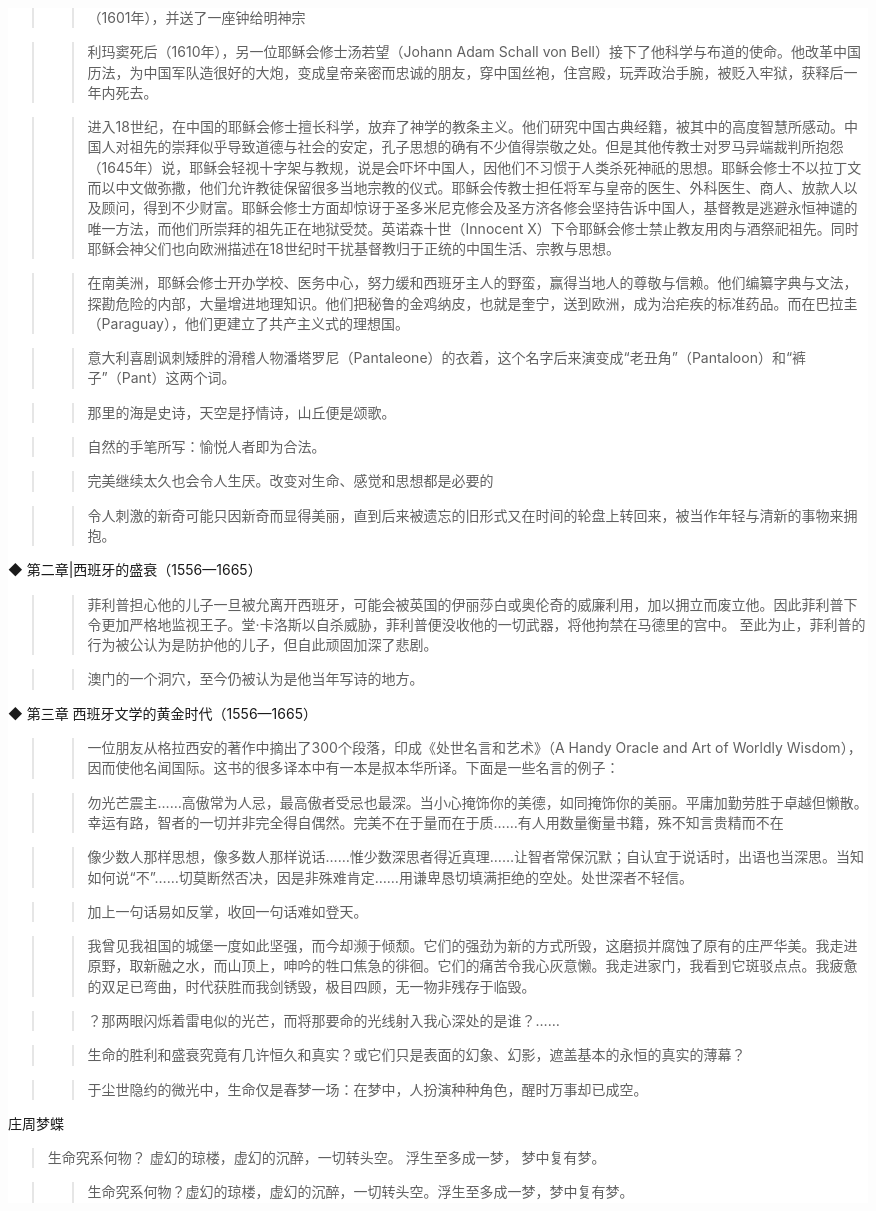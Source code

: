 >> （1601年），并送了一座钟给明神宗

>> 利玛窦死后（1610年），另一位耶稣会修士汤若望（Johann Adam Schall von Bell）接下了他科学与布道的使命。他改革中国历法，为中国军队造很好的大炮，变成皇帝亲密而忠诚的朋友，穿中国丝袍，住宫殿，玩弄政治手腕，被贬入牢狱，获释后一年内死去。

>> 进入18世纪，在中国的耶稣会修士擅长科学，放弃了神学的教条主义。他们研究中国古典经籍，被其中的高度智慧所感动。中国人对祖先的崇拜似乎导致道德与社会的安定，孔子思想的确有不少值得崇敬之处。但是其他传教士对罗马异端裁判所抱怨（1645年）说，耶稣会轻视十字架与教规，说是会吓坏中国人，因他们不习惯于人类杀死神祇的思想。耶稣会修士不以拉丁文而以中文做弥撒，他们允许教徒保留很多当地宗教的仪式。耶稣会传教士担任将军与皇帝的医生、外科医生、商人、放款人以及顾问，得到不少财富。耶稣会修士方面却惊讶于圣多米尼克修会及圣方济各修会坚持告诉中国人，基督教是逃避永恒神谴的唯一方法，而他们所崇拜的祖先正在地狱受焚。英诺森十世（Innocent Ⅹ）下令耶稣会修士禁止教友用肉与酒祭祀祖先。同时耶稣会神父们也向欧洲描述在18世纪时干扰基督教归于正统的中国生活、宗教与思想。

>> 在南美洲，耶稣会修士开办学校、医务中心，努力缓和西班牙主人的野蛮，赢得当地人的尊敬与信赖。他们编纂字典与文法，探勘危险的内部，大量增进地理知识。他们把秘鲁的金鸡纳皮，也就是奎宁，送到欧洲，成为治疟疾的标准药品。而在巴拉圭（Paraguay），他们更建立了共产主义式的理想国。

>> 意大利喜剧讽刺矮胖的滑稽人物潘塔罗尼（Pantaleone）的衣着，这个名字后来演变成“老丑角”（Pantaloon）和“裤子”（Pant）这两个词。

>> 那里的海是史诗，天空是抒情诗，山丘便是颂歌。

>> 自然的手笔所写：愉悦人者即为合法。

>> 完美继续太久也会令人生厌。改变对生命、感觉和思想都是必要的

>> 令人刺激的新奇可能只因新奇而显得美丽，直到后来被遗忘的旧形式又在时间的轮盘上转回来，被当作年轻与清新的事物来拥抱。

◆ 第二章|西班牙的盛衰（1556—1665）

>> 菲利普担心他的儿子一旦被允离开西班牙，可能会被英国的伊丽莎白或奥伦奇的威廉利用，加以拥立而废立他。因此菲利普下令更加严格地监视王子。堂·卡洛斯以自杀威胁，菲利普便没收他的一切武器，将他拘禁在马德里的宫中。
至此为止，菲利普的行为被公认为是防护他的儿子，但自此顽固加深了悲剧。

>> 澳门的一个洞穴，至今仍被认为是他当年写诗的地方。

◆ 第三章 西班牙文学的黄金时代（1556—1665）

>> 一位朋友从格拉西安的著作中摘出了300个段落，印成《处世名言和艺术》（A Handy Oracle and Art of Worldly Wisdom），因而使他名闻国际。这书的很多译本中有一本是叔本华所译。下面是一些名言的例子：

>> 勿光芒震主……高傲常为人忌，最高傲者受忌也最深。当小心掩饰你的美德，如同掩饰你的美丽。平庸加勤劳胜于卓越但懒散。幸运有路，智者的一切并非完全得自偶然。完美不在于量而在于质……有人用数量衡量书籍，殊不知言贵精而不在

>> 像少数人那样思想，像多数人那样说话……惟少数深思者得近真理……让智者常保沉默；自认宜于说话时，出语也当深思。当知如何说“不”……切莫断然否决，因是非殊难肯定……用谦卑恳切填满拒绝的空处。处世深者不轻信。

>> 加上一句话易如反掌，收回一句话难如登天。

>> 我曾见我祖国的城堡一度如此坚强，而今却濒于倾颓。它们的强劲为新的方式所毁，这磨损并腐蚀了原有的庄严华美。我走进原野，取新融之水，而山顶上，呻吟的牲口焦急的徘徊。它们的痛苦令我心灰意懒。我走进家门，我看到它斑驳点点。我疲惫的双足已弯曲，时代获胜而我剑锈毁，极目四顾，无一物非残存于临毁。

>> ？那两眼闪烁着雷电似的光芒，而将那要命的光线射入我心深处的是谁？……

>> 生命的胜利和盛衰究竟有几许恒久和真实？或它们只是表面的幻象、幻影，遮盖基本的永恒的真实的薄幕？

>> 于尘世隐约的微光中，生命仅是春梦一场：在梦中，人扮演种种角色，醒时万事却已成空。

庄周梦蝶
>生命究系何物？
虚幻的琼楼，虚幻的沉醉，一切转头空。
浮生至多成一梦，
梦中复有梦。

>> 生命究系何物？虚幻的琼楼，虚幻的沉醉，一切转头空。浮生至多成一梦，梦中复有梦。
